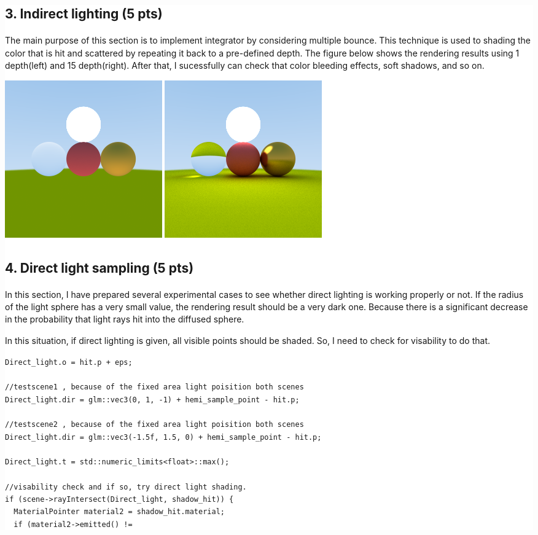 ## 3. Indirect lighting (5 pts)

The main purpose of this section is to implement integrator by considering multiple bounce. This technique is used to shading the color that is hit and scattered by repeating it back to a pre-defined depth. The figure below shows the rendering results using 1 depth(left) and 15 depth(right). After that, I sucessfully can check that color bleeding effects, soft shadows, and so on.

![Alt text](doc/depth1.png)
![Alt text](doc/depth15.png)

## 4. Direct light sampling (5 pts)

In this section, I have prepared several experimental cases to see whether direct lighting is working properly or not. 
If the radius of the light sphere has a very small value, the rendering result should be a very dark one. Because there is a significant decrease in the probability that light rays hit into the diffused sphere.



In this situation, if direct lighting is given, all visible points should be shaded. So, I need to check for visability to do that.

~~~
Direct_light.o = hit.p + eps;

//testscene1 , because of the fixed area light poisition both scenes
Direct_light.dir = glm::vec3(0, 1, -1) + hemi_sample_point - hit.p; 

//testscene2 , because of the fixed area light poisition both scenes
Direct_light.dir = glm::vec3(-1.5f, 1.5, 0) + hemi_sample_point - hit.p;

Direct_light.t = std::numeric_limits<float>::max();

//visability check and if so, try direct light shading.
if (scene->rayIntersect(Direct_light, shadow_hit)) {
  MaterialPointer material2 = shadow_hit.material;
  if (material2->emitted() !=
~~~